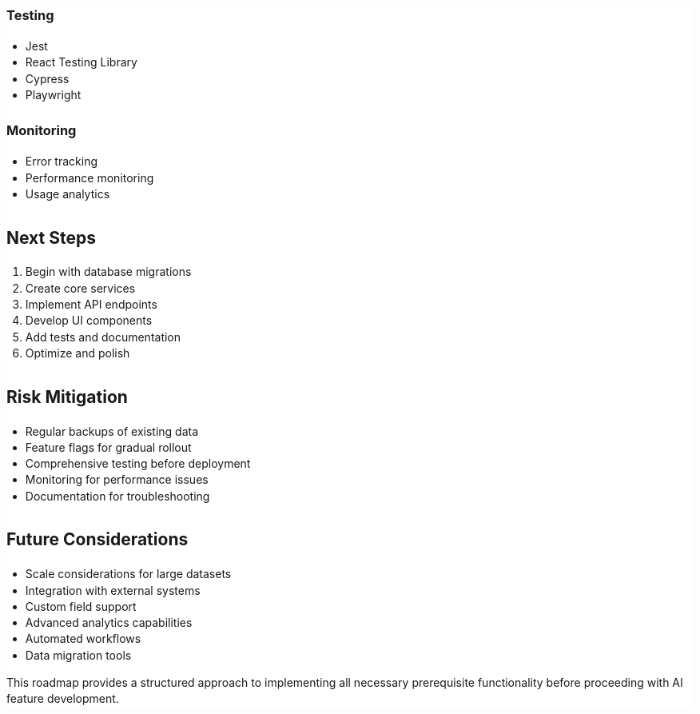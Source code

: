 ### Testing
- Jest
- React Testing Library
- Cypress
- Playwright

### Monitoring
- Error tracking
- Performance monitoring
- Usage analytics

## Next Steps
1. Begin with database migrations
2. Create core services
3. Implement API endpoints
4. Develop UI components
5. Add tests and documentation
6. Optimize and polish

## Risk Mitigation
- Regular backups of existing data
- Feature flags for gradual rollout
- Comprehensive testing before deployment
- Monitoring for performance issues
- Documentation for troubleshooting

## Future Considerations
- Scale considerations for large datasets
- Integration with external systems
- Custom field support
- Advanced analytics capabilities
- Automated workflows
- Data migration tools

This roadmap provides a structured approach to implementing all necessary prerequisite functionality before proceeding with AI feature development.